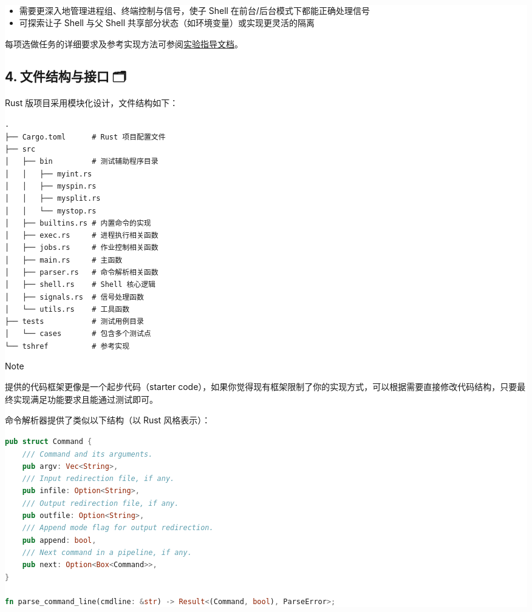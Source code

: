   - 需要更深入地管理进程组、终端控制与信号，使子 Shell 在前台/后台模式下都能正确处理信号  
  - 可探索让子 Shell 与父 Shell 共享部分状态（如环境变量）或实现更灵活的隔离

每项选做任务的详细要求及参考实现方法可参阅[实验指导文档](docs/guide.md)。

## 4. 文件结构与接口 🗂️

Rust 版项目采用模块化设计，文件结构如下：

```
.
├── Cargo.toml      # Rust 项目配置文件
├── src
│   ├── bin         # 测试辅助程序目录
│   │   ├── myint.rs
│   │   ├── myspin.rs
│   │   ├── mysplit.rs
│   │   └── mystop.rs
│   ├── builtins.rs # 内置命令的实现
│   ├── exec.rs     # 进程执行相关函数
│   ├── jobs.rs     # 作业控制相关函数
│   ├── main.rs     # 主函数
│   ├── parser.rs   # 命令解析相关函数
│   ├── shell.rs    # Shell 核心逻辑
│   ├── signals.rs  # 信号处理函数
│   └── utils.rs    # 工具函数
├── tests           # 测试用例目录
│   └── cases       # 包含多个测试点
└── tshref          # 参考实现
```

> [!NOTE]
> 
> 提供的代码框架更像是一个起步代码（starter code），如果你觉得现有框架限制了你的实现方式，可以根据需要直接修改代码结构，只要最终实现满足功能要求且能通过测试即可。

命令解析器提供了类似以下结构（以 Rust 风格表示）：

```rust
pub struct Command {
    /// Command and its arguments.
    pub argv: Vec<String>,
    /// Input redirection file, if any.
    pub infile: Option<String>,
    /// Output redirection file, if any.
    pub outfile: Option<String>,
    /// Append mode flag for output redirection.
    pub append: bool,
    /// Next command in a pipeline, if any.
    pub next: Option<Box<Command>>,
}

fn parse_command_line(cmdline: &str) -> Result<(Command, bool), ParseError>;
```
